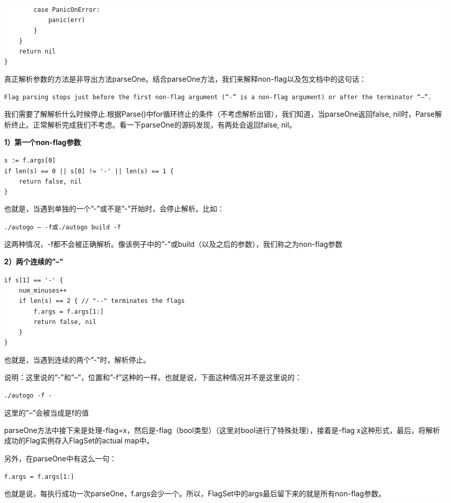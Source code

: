 ```golang
        case PanicOnError:
            panic(err)
        }
    }
    return nil
}
```

真正解析参数的方法是非导出方法parseOne。结合parseOne方法，我们来解释non-flag以及包文档中的这句话：

    Flag parsing stops just before the first non-flag argument (“-” is a non-flag argument) or after the terminator “–”.

我们需要了解解析什么时候停止.根据Parse()中for循环终止的条件（不考虑解析出错），我们知道，当parseOne返回false, nil时，Parse解析终止。正常解析完成我们不考虑。看一下parseOne的源码发现，有两处会返回false, nil。

**1）第一个non-flag参数**

```golang
s := f.args[0]
if len(s) == 0 || s[0] != '-' || len(s) == 1 {
    return false, nil
}
```

也就是，当遇到单独的一个”-”或不是”-”开始时，会停止解析。比如：

    ./autogo – -f或./autogo build -f

这两种情况，-f都不会被正确解析。像该例子中的”-”或build（以及之后的参数），我们称之为non-flag参数

**2）两个连续的”–”**

```golang
if s[1] == '-' {
    num_minuses++
    if len(s) == 2 { // "--" terminates the flags
        f.args = f.args[1:]
        return false, nil
    }
}
```

也就是，当遇到连续的两个”-”时，解析停止。

说明：这里说的”-”和”–”，位置和”-f”这种的一样。也就是说，下面这种情况并不是这里说的：

    ./autogo -f -

这里的”–”会被当成是f的值

parseOne方法中接下来是处理-flag=x，然后是-flag（bool类型）（这里对bool进行了特殊处理），接着是-flag x这种形式，最后，将解析成功的Flag实例存入FlagSet的actual map中。

另外，在parseOne中有这么一句：

    f.args = f.args[1:]

也就是说，每执行成功一次parseOne，f.args会少一个。所以，FlagSet中的args最后留下来的就是所有non-flag参数。
